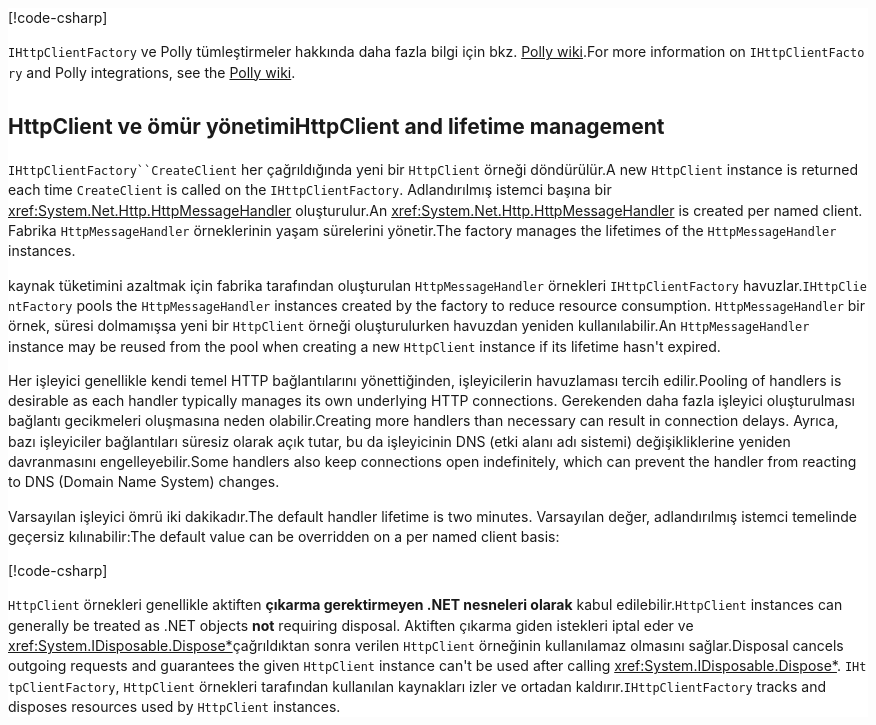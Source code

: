 [!code-csharp[](http-requests/samples/3.x/HttpClientFactorySample/Startup4.cs?name=snippet1)]

<span data-ttu-id="1c9c3-249">`IHttpClientFactory` ve Polly tümleştirmeler hakkında daha fazla bilgi için bkz. [Polly wiki](https://github.com/App-vNext/Polly/wiki/Polly-and-HttpClientFactory).</span><span class="sxs-lookup"><span data-stu-id="1c9c3-249">For more information on `IHttpClientFactory` and Polly integrations, see the [Polly wiki](https://github.com/App-vNext/Polly/wiki/Polly-and-HttpClientFactory).</span></span>

## <a name="httpclient-and-lifetime-management"></a><span data-ttu-id="1c9c3-250">HttpClient ve ömür yönetimi</span><span class="sxs-lookup"><span data-stu-id="1c9c3-250">HttpClient and lifetime management</span></span>

<span data-ttu-id="1c9c3-251">`IHttpClientFactory``CreateClient` her çağrıldığında yeni bir `HttpClient` örneği döndürülür.</span><span class="sxs-lookup"><span data-stu-id="1c9c3-251">A new `HttpClient` instance is returned each time `CreateClient` is called on the `IHttpClientFactory`.</span></span> <span data-ttu-id="1c9c3-252">Adlandırılmış istemci başına bir <xref:System.Net.Http.HttpMessageHandler> oluşturulur.</span><span class="sxs-lookup"><span data-stu-id="1c9c3-252">An <xref:System.Net.Http.HttpMessageHandler> is created per named client.</span></span> <span data-ttu-id="1c9c3-253">Fabrika `HttpMessageHandler` örneklerinin yaşam sürelerini yönetir.</span><span class="sxs-lookup"><span data-stu-id="1c9c3-253">The factory manages the lifetimes of the `HttpMessageHandler` instances.</span></span>

<span data-ttu-id="1c9c3-254">kaynak tüketimini azaltmak için fabrika tarafından oluşturulan `HttpMessageHandler` örnekleri `IHttpClientFactory` havuzlar.</span><span class="sxs-lookup"><span data-stu-id="1c9c3-254">`IHttpClientFactory` pools the `HttpMessageHandler` instances created by the factory to reduce resource consumption.</span></span> <span data-ttu-id="1c9c3-255">`HttpMessageHandler` bir örnek, süresi dolmamışsa yeni bir `HttpClient` örneği oluşturulurken havuzdan yeniden kullanılabilir.</span><span class="sxs-lookup"><span data-stu-id="1c9c3-255">An `HttpMessageHandler` instance may be reused from the pool when creating a new `HttpClient` instance if its lifetime hasn't expired.</span></span>

<span data-ttu-id="1c9c3-256">Her işleyici genellikle kendi temel HTTP bağlantılarını yönettiğinden, işleyicilerin havuzlaması tercih edilir.</span><span class="sxs-lookup"><span data-stu-id="1c9c3-256">Pooling of handlers is desirable as each handler typically manages its own underlying HTTP connections.</span></span> <span data-ttu-id="1c9c3-257">Gerekenden daha fazla işleyici oluşturulması bağlantı gecikmeleri oluşmasına neden olabilir.</span><span class="sxs-lookup"><span data-stu-id="1c9c3-257">Creating more handlers than necessary can result in connection delays.</span></span> <span data-ttu-id="1c9c3-258">Ayrıca, bazı işleyiciler bağlantıları süresiz olarak açık tutar, bu da işleyicinin DNS (etki alanı adı sistemi) değişikliklerine yeniden davranmasını engelleyebilir.</span><span class="sxs-lookup"><span data-stu-id="1c9c3-258">Some handlers also keep connections open indefinitely, which can prevent the handler from reacting to DNS (Domain Name System) changes.</span></span>

<span data-ttu-id="1c9c3-259">Varsayılan işleyici ömrü iki dakikadır.</span><span class="sxs-lookup"><span data-stu-id="1c9c3-259">The default handler lifetime is two minutes.</span></span> <span data-ttu-id="1c9c3-260">Varsayılan değer, adlandırılmış istemci temelinde geçersiz kılınabilir:</span><span class="sxs-lookup"><span data-stu-id="1c9c3-260">The default value can be overridden on a per named client basis:</span></span>

[!code-csharp[](http-requests/samples/3.x/HttpClientFactorySample/Startup5.cs?name=snippet1)]

<span data-ttu-id="1c9c3-261">`HttpClient` örnekleri genellikle aktiften **çıkarma gerektirmeyen .NET nesneleri olarak** kabul edilebilir.</span><span class="sxs-lookup"><span data-stu-id="1c9c3-261">`HttpClient` instances can generally be treated as .NET objects **not** requiring disposal.</span></span> <span data-ttu-id="1c9c3-262">Aktiften çıkarma giden istekleri iptal eder ve <xref:System.IDisposable.Dispose*>çağrıldıktan sonra verilen `HttpClient` örneğinin kullanılamaz olmasını sağlar.</span><span class="sxs-lookup"><span data-stu-id="1c9c3-262">Disposal cancels outgoing requests and guarantees the given `HttpClient` instance can't be used after calling <xref:System.IDisposable.Dispose*>.</span></span> <span data-ttu-id="1c9c3-263">`IHttpClientFactory`, `HttpClient` örnekleri tarafından kullanılan kaynakları izler ve ortadan kaldırır.</span><span class="sxs-lookup"><span data-stu-id="1c9c3-263">`IHttpClientFactory` tracks and disposes resources used by `HttpClient` instances.</span></span>
